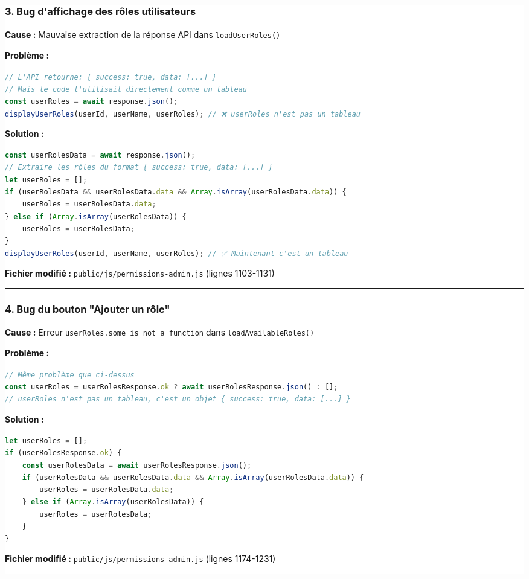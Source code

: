 ### 3. **Bug d'affichage des rôles utilisateurs**
**Cause :** Mauvaise extraction de la réponse API dans `loadUserRoles()`

**Problème :**
```javascript
// L'API retourne: { success: true, data: [...] }
// Mais le code l'utilisait directement comme un tableau
const userRoles = await response.json();
displayUserRoles(userId, userName, userRoles); // ❌ userRoles n'est pas un tableau
```

**Solution :**
```javascript
const userRolesData = await response.json();
// Extraire les rôles du format { success: true, data: [...] }
let userRoles = [];
if (userRolesData && userRolesData.data && Array.isArray(userRolesData.data)) {
    userRoles = userRolesData.data;
} else if (Array.isArray(userRolesData)) {
    userRoles = userRolesData;
}
displayUserRoles(userId, userName, userRoles); // ✅ Maintenant c'est un tableau
```

**Fichier modifié :** `public/js/permissions-admin.js` (lignes 1103-1131)

---

### 4. **Bug du bouton "Ajouter un rôle"**
**Cause :** Erreur `userRoles.some is not a function` dans `loadAvailableRoles()`

**Problème :**
```javascript
// Même problème que ci-dessus
const userRoles = userRolesResponse.ok ? await userRolesResponse.json() : [];
// userRoles n'est pas un tableau, c'est un objet { success: true, data: [...] }
```

**Solution :**
```javascript
let userRoles = [];
if (userRolesResponse.ok) {
    const userRolesData = await userRolesResponse.json();
    if (userRolesData && userRolesData.data && Array.isArray(userRolesData.data)) {
        userRoles = userRolesData.data;
    } else if (Array.isArray(userRolesData)) {
        userRoles = userRolesData;
    }
}
```

**Fichier modifié :** `public/js/permissions-admin.js` (lignes 1174-1231)

---
